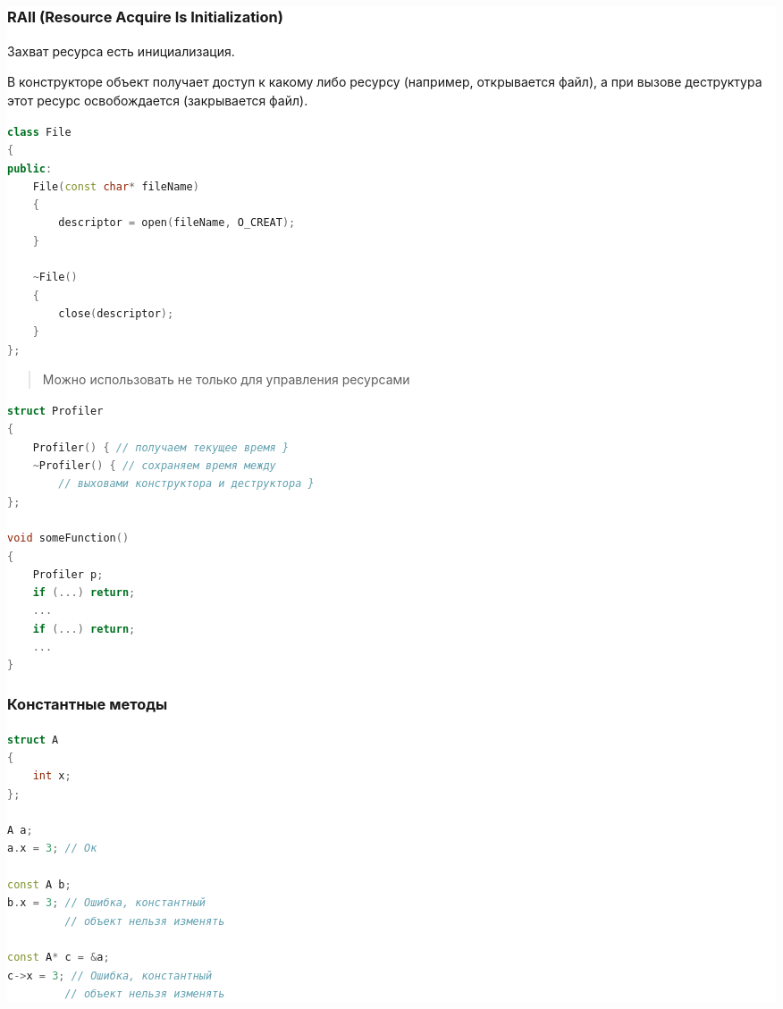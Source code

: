 ### RAII (Resource Acquire Is Initialization)

Захват ресурса есть инициализация.

В конструкторе объект получает доступ к какому либо ресурсу (например, открывается файл), а при вызове деструктура этот ресурс освобождается (закрывается файл).

```c++
class File
{
public:
    File(const char* fileName)
    {
        descriptor = open(fileName, O_CREAT);
    }

    ~File()
    {
        close(descriptor);
    }
};
```

> Можно использовать не только для управления ресурсами

```c++
struct Profiler
{
    Profiler() { // получаем текущее время }
    ~Profiler() { // сохраняем время между
        // выховами конструктора и деструктора }
};

void someFunction()
{
    Profiler p;
    if (...) return;
    ...
    if (...) return;
    ...
}
```

### Константные методы

```c++
struct A
{
    int x;
};

A a;
a.x = 3; // Ок

const A b;
b.x = 3; // Ошибка, константный
         // объект нельзя изменять

const A* c = &a;
c->x = 3; // Ошибка, константный
         // объект нельзя изменять
```
